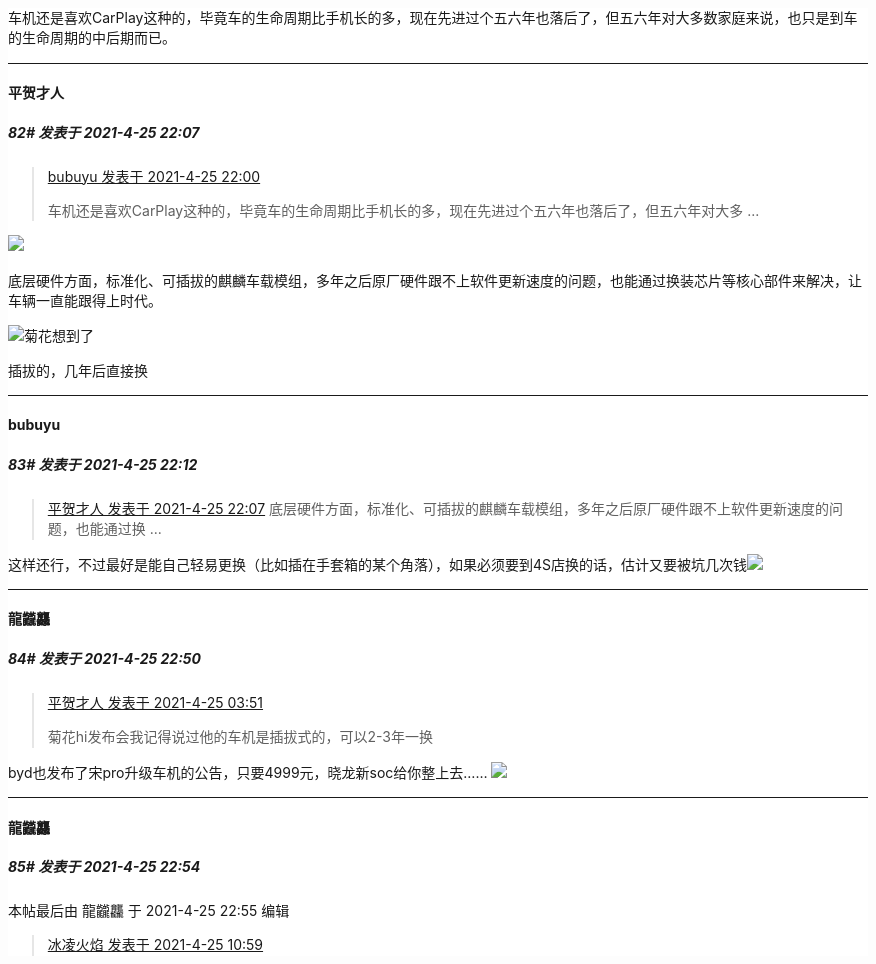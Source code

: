 
车机还是喜欢CarPlay这种的，毕竟车的生命周期比手机长的多，现在先进过个五六年也落后了，但五六年对大多数家庭来说，也只是到车的生命周期的中后期而已。


*****

####  平贺才人  
##### 82#       发表于 2021-4-25 22:07


<blockquote><a href="httphttps://bbs.saraba1st.com/2b/forum.php?mod=redirect&amp;goto=findpost&amp;pid=51061038&amp;ptid=2000862" target="_blank">bubuyu 发表于 2021-4-25 22:00</a>

车机还是喜欢CarPlay这种的，毕竟车的生命周期比手机长的多，现在先进过个五六年也落后了，但五六年对大多 ...</blockquote>
<img src="http://wx4.sinaimg.cn/large/0079ETFGly4gpsqr071w1j315o0sy0x0.jpg" referrerpolicy="no-referrer">


底层硬件方面，标准化、可插拔的麒麟车载模组，多年之后原厂硬件跟不上软件更新速度的问题，也能通过换装芯片等核心部件来解决，让车辆一直能跟得上时代。


<img src="https://static.saraba1st.com/image/smiley/face2017/067.png" referrerpolicy="no-referrer">菊花想到了

插拔的，几年后直接换


*****

####  bubuyu  
##### 83#       发表于 2021-4-25 22:12


<blockquote><a href="httphttps://bbs.saraba1st.com/2b/forum.php?mod=redirect&amp;goto=findpost&amp;pid=51061102&amp;ptid=2000862" target="_blank">平贺才人 发表于 2021-4-25 22:07</a>
底层硬件方面，标准化、可插拔的麒麟车载模组，多年之后原厂硬件跟不上软件更新速度的问题，也能通过换 ...</blockquote>
这样还行，不过最好是能自己轻易更换（比如插在手套箱的某个角落），如果必须要到4S店换的话，估计又要被坑几次钱<img src="https://static.saraba1st.com/image/smiley/face2017/003.png" referrerpolicy="no-referrer">


*****

####  龍龖龘  
##### 84#       发表于 2021-4-25 22:50


<blockquote><a href="httphttps://bbs.saraba1st.com/2b/forum.php?mod=redirect&amp;goto=findpost&amp;pid=51051088&amp;ptid=2000862" target="_blank">平贺才人 发表于 2021-4-25 03:51</a>

菊花hi发布会我记得说过他的车机是插拔式的，可以2-3年一换</blockquote>
byd也发布了宋pro升级车机的公告，只要4999元，晓龙新soc给你整上去…… <img src="https://static.saraba1st.com/image/smiley/face2017/188.png" referrerpolicy="no-referrer">


*****

####  龍龖龘  
##### 85#       发表于 2021-4-25 22:54


 本帖最后由 龍龖龘 于 2021-4-25 22:55 编辑 
<blockquote><a href="httphttps://bbs.saraba1st.com/2b/forum.php?mod=redirect&amp;goto=findpost&amp;pid=51053219&amp;ptid=2000862" target="_blank">冰凌火焰 发表于 2021-4-25 10:59</a>
